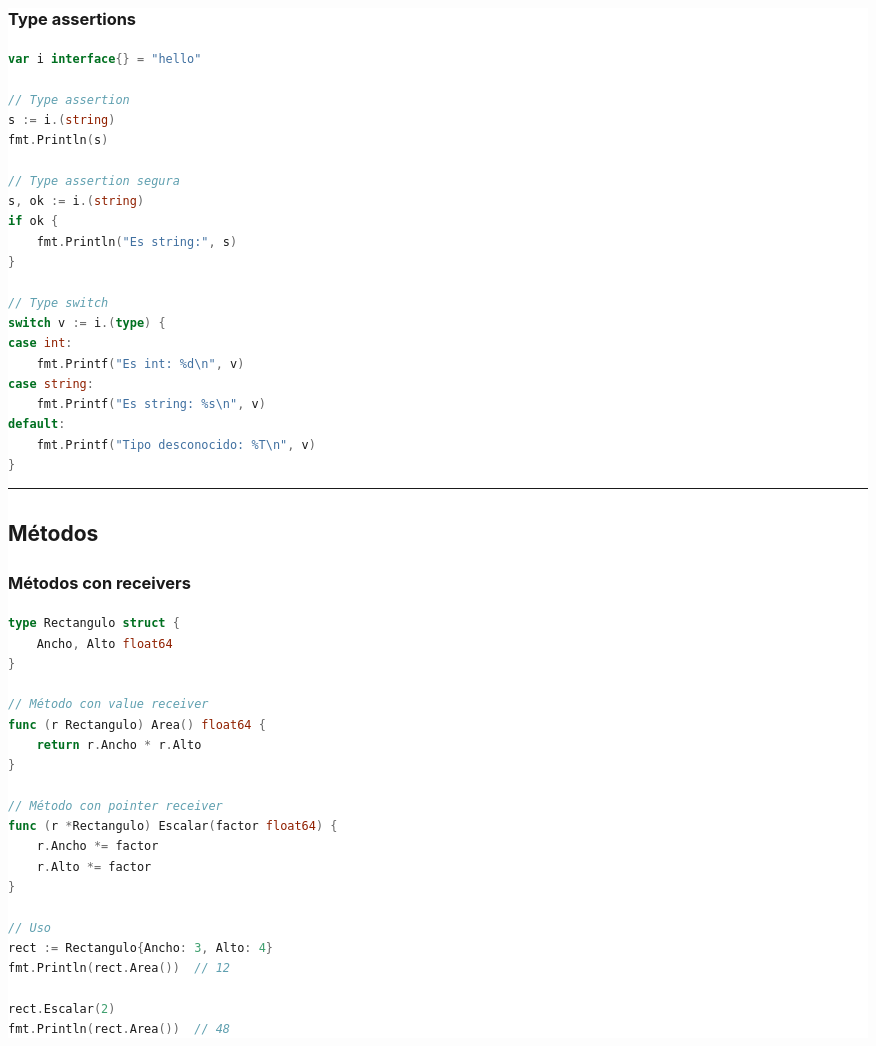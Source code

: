 ### Type assertions
```go
var i interface{} = "hello"

// Type assertion
s := i.(string)
fmt.Println(s)

// Type assertion segura
s, ok := i.(string)
if ok {
    fmt.Println("Es string:", s)
}

// Type switch
switch v := i.(type) {
case int:
    fmt.Printf("Es int: %d\n", v)
case string:
    fmt.Printf("Es string: %s\n", v)
default:
    fmt.Printf("Tipo desconocido: %T\n", v)
}
```

---

## Métodos

### Métodos con receivers
```go
type Rectangulo struct {
    Ancho, Alto float64
}

// Método con value receiver
func (r Rectangulo) Area() float64 {
    return r.Ancho * r.Alto
}

// Método con pointer receiver
func (r *Rectangulo) Escalar(factor float64) {
    r.Ancho *= factor
    r.Alto *= factor
}

// Uso
rect := Rectangulo{Ancho: 3, Alto: 4}
fmt.Println(rect.Area())  // 12

rect.Escalar(2)
fmt.Println(rect.Area())  // 48
```
